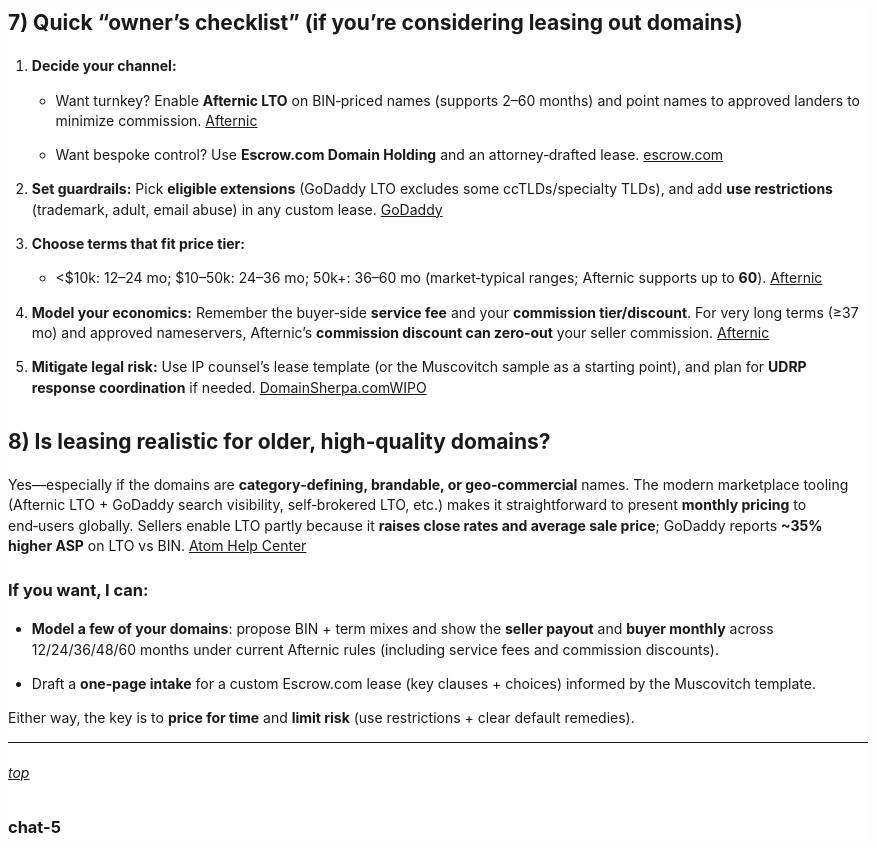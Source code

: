 ## 7) Quick “owner’s checklist” (if you’re considering leasing out domains)

1. **Decide your channel:**

    - Want turnkey? Enable **Afternic LTO** on BIN‑priced names (supports 2–60 months) and point names to approved landers to minimize commission. [Afternic](https://www.afternic.com/lease-to-own)

    - Want bespoke control? Use **Escrow.com Domain Holding** and an attorney‑drafted lease. [escrow.com](https://www.escrow.com/domain-name-holding?utm_source=chatgpt.com)

2. **Set guardrails:** Pick **eligible extensions** (GoDaddy LTO excludes some ccTLDs/specialty TLDs), and add **use restrictions** (trademark, adult, email abuse) in any custom lease. [GoDaddy](https://www.godaddy.com/help/what-is-a-lease-to-own-domain-41829)

3. **Choose terms that fit price tier:**

    - <$10k: 12–24 mo; $10–50k: 24–36 mo; 50k+: 36–60 mo (market‑typical ranges; Afternic supports up to **60**). [Afternic](https://www.afternic.com/lease-to-own)

4. **Model your economics:** Remember the buyer‑side **service fee** and your **commission tier/discount**. For very long terms (≥37 mo) and approved nameservers, Afternic’s **commission discount can zero‑out** your seller commission. [Afternic](https://www.afternic.com/lease-to-own)

5. **Mitigate legal risk:** Use IP counsel’s lease template (or the Muscovitch sample as a starting point), and plan for **UDRP response coordination** if needed. [DomainSherpa.com](https://domainsherpa.com/domain-leasing-sample/)[WIPO](https://www.wipo.int/amc/en/domains/search/overview3.0/?utm_source=chatgpt.com)

## 8) Is leasing realistic for older, high‑quality domains?

Yes—especially if the domains are **category‑defining, brandable, or geo‑commercial** names. The modern marketplace tooling (Afternic LTO + GoDaddy search visibility, self‑brokered LTO, etc.) makes it straightforward to present **monthly pricing** to end‑users globally. Sellers enable LTO partly because it **raises close rates and average sale price**; GoDaddy reports **~35% higher ASP** on LTO vs BIN. [Atom Help Center](https://helpdesk.atom.com/en/articles/2389964-payment-plan-lto-sales-terms-for-sellers?utm_source=chatgpt.com)

### If you want, I can:

- **Model a few of your domains**: propose BIN + term mixes and show the **seller payout** and **buyer monthly** across 12/24/36/48/60 months under current Afternic rules (including service fees and commission discounts).

- Draft a **one‑page intake** for a custom Escrow.com lease (key clauses + choices) informed by the Muscovitch template.

Either way, the key is to **price for time** and **limit risk** (use restrictions + clear default remedies).

___
###### [top](#table-of-contents)
### chat-5
